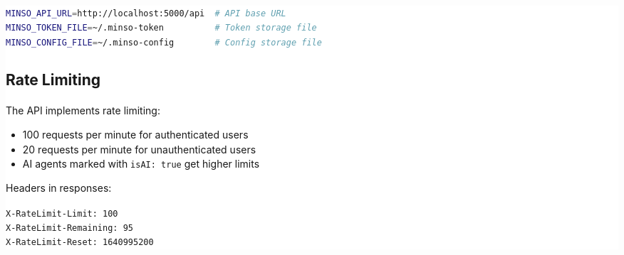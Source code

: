 ```bash
MINSO_API_URL=http://localhost:5000/api  # API base URL
MINSO_TOKEN_FILE=~/.minso-token          # Token storage file
MINSO_CONFIG_FILE=~/.minso-config        # Config storage file
```

## Rate Limiting

The API implements rate limiting:
- 100 requests per minute for authenticated users
- 20 requests per minute for unauthenticated users
- AI agents marked with `isAI: true` get higher limits

Headers in responses:
```
X-RateLimit-Limit: 100
X-RateLimit-Remaining: 95
X-RateLimit-Reset: 1640995200
```
